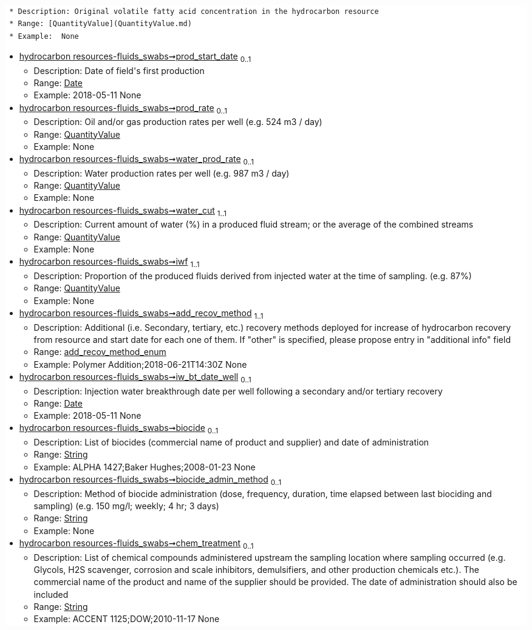      * Description: Original volatile fatty acid concentration in the hydrocarbon resource
     * Range: [QuantityValue](QuantityValue.md)
     * Example:  None
 * [hydrocarbon resources-fluids_swabs➞prod_start_date](hydrocarbon_resources_fluids_swabs_prod_start_date.md)  <sub>0..1</sub>
     * Description: Date of field's first production
     * Range: [Date](types/Date.md)
     * Example: 2018-05-11 None
 * [hydrocarbon resources-fluids_swabs➞prod_rate](hydrocarbon_resources_fluids_swabs_prod_rate.md)  <sub>0..1</sub>
     * Description: Oil and/or gas production rates per well (e.g. 524 m3 / day)
     * Range: [QuantityValue](QuantityValue.md)
     * Example:  None
 * [hydrocarbon resources-fluids_swabs➞water_prod_rate](hydrocarbon_resources_fluids_swabs_water_prod_rate.md)  <sub>0..1</sub>
     * Description: Water production rates per well (e.g. 987 m3 / day)
     * Range: [QuantityValue](QuantityValue.md)
     * Example:  None
 * [hydrocarbon resources-fluids_swabs➞water_cut](hydrocarbon_resources_fluids_swabs_water_cut.md)  <sub>1..1</sub>
     * Description: Current amount of water (%) in a produced fluid stream; or the average of the combined streams
     * Range: [QuantityValue](QuantityValue.md)
     * Example:  None
 * [hydrocarbon resources-fluids_swabs➞iwf](hydrocarbon_resources_fluids_swabs_iwf.md)  <sub>1..1</sub>
     * Description: Proportion of the produced fluids derived from injected water at the time of sampling. (e.g. 87%)
     * Range: [QuantityValue](QuantityValue.md)
     * Example:  None
 * [hydrocarbon resources-fluids_swabs➞add_recov_method](hydrocarbon_resources_fluids_swabs_add_recov_method.md)  <sub>1..1</sub>
     * Description: Additional (i.e. Secondary, tertiary, etc.) recovery methods deployed for increase of hydrocarbon recovery from resource and start date for each one of them. If "other" is specified, please propose entry in "additional info" field
     * Range: [add_recov_method_enum](add_recov_method_enum.md)
     * Example: Polymer Addition;2018-06-21T14:30Z None
 * [hydrocarbon resources-fluids_swabs➞iw_bt_date_well](hydrocarbon_resources_fluids_swabs_iw_bt_date_well.md)  <sub>0..1</sub>
     * Description: Injection water breakthrough date per well following a secondary and/or tertiary recovery
     * Range: [Date](types/Date.md)
     * Example: 2018-05-11 None
 * [hydrocarbon resources-fluids_swabs➞biocide](hydrocarbon_resources_fluids_swabs_biocide.md)  <sub>0..1</sub>
     * Description: List of biocides (commercial name of product and supplier) and date of administration
     * Range: [String](types/String.md)
     * Example: ALPHA 1427;Baker Hughes;2008-01-23 None
 * [hydrocarbon resources-fluids_swabs➞biocide_admin_method](hydrocarbon_resources_fluids_swabs_biocide_admin_method.md)  <sub>0..1</sub>
     * Description: Method of biocide administration (dose, frequency, duration, time elapsed between last biociding and sampling) (e.g. 150 mg/l; weekly; 4 hr; 3 days)
     * Range: [String](types/String.md)
     * Example:  None
 * [hydrocarbon resources-fluids_swabs➞chem_treatment](hydrocarbon_resources_fluids_swabs_chem_treatment.md)  <sub>0..1</sub>
     * Description: List of chemical compounds administered upstream the sampling location where sampling occurred (e.g. Glycols, H2S scavenger, corrosion and scale inhibitors, demulsifiers, and other production chemicals etc.). The commercial name of the product and name of the supplier should be provided. The date of administration should also be included
     * Range: [String](types/String.md)
     * Example: ACCENT 1125;DOW;2010-11-17 None